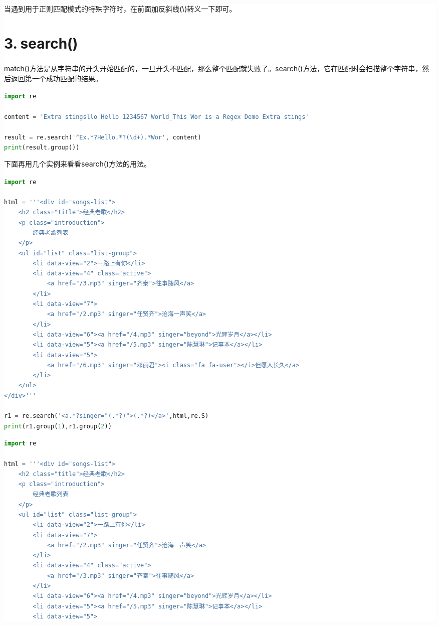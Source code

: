 当遇到用于正则匹配模式的特殊字符时，在前面加反斜线(\\)转义一下即可。

# 3. search()

match()方法是从字符串的开头开始匹配的，一旦开头不匹配，那么整个匹配就失败了。search()方法，它在匹配时会扫描整个字符串，然后返回第一个成功匹配的结果。


```python
import re
 
content = 'Extra stingsllo Hello 1234567 World_This Wor is a Regex Demo Extra stings' 

result = re.search('^Ex.*?Hello.*?(\d+).*Wor', content)
print(result.group())
```

下面再用几个实例来看看search()方法的用法。


```python
import re

html = '''<div id="songs-list">
    <h2 class="title">经典老歌</h2>
    <p class="introduction">
        经典老歌列表
    </p>
    <ul id="list" class="list-group">
        <li data-view="2">一路上有你</li>
        <li data-view="4" class="active">
            <a href="/3.mp3" singer="齐秦">往事随风</a>
        </li>
        <li data-view="7">
            <a href="/2.mp3" singer="任贤齐">沧海一声笑</a>
        </li>
        <li data-view="6"><a href="/4.mp3" singer="beyond">光辉岁月</a></li>
        <li data-view="5"><a href="/5.mp3" singer="陈慧琳">记事本</a></li>
        <li data-view="5">
            <a href="/6.mp3" singer="邓丽君"><i class="fa fa-user"></i>但愿人长久</a>
        </li>
    </ul>
</div>'''

r1 = re.search('<a.*?singer="(.*?)">(.*?)</a>',html,re.S)
print(r1.group(1),r1.group(2))
```


```python
import re

html = '''<div id="songs-list">
    <h2 class="title">经典老歌</h2>
    <p class="introduction">
        经典老歌列表
    </p>
    <ul id="list" class="list-group">
        <li data-view="2">一路上有你</li>
        <li data-view="7">
            <a href="/2.mp3" singer="任贤齐">沧海一声笑</a>
        </li>
        <li data-view="4" class="active">
            <a href="/3.mp3" singer="齐秦">往事随风</a>
        </li>
        <li data-view="6"><a href="/4.mp3" singer="beyond">光辉岁月</a></li>
        <li data-view="5"><a href="/5.mp3" singer="陈慧琳">记事本</a></li>
        <li data-view="5">
```